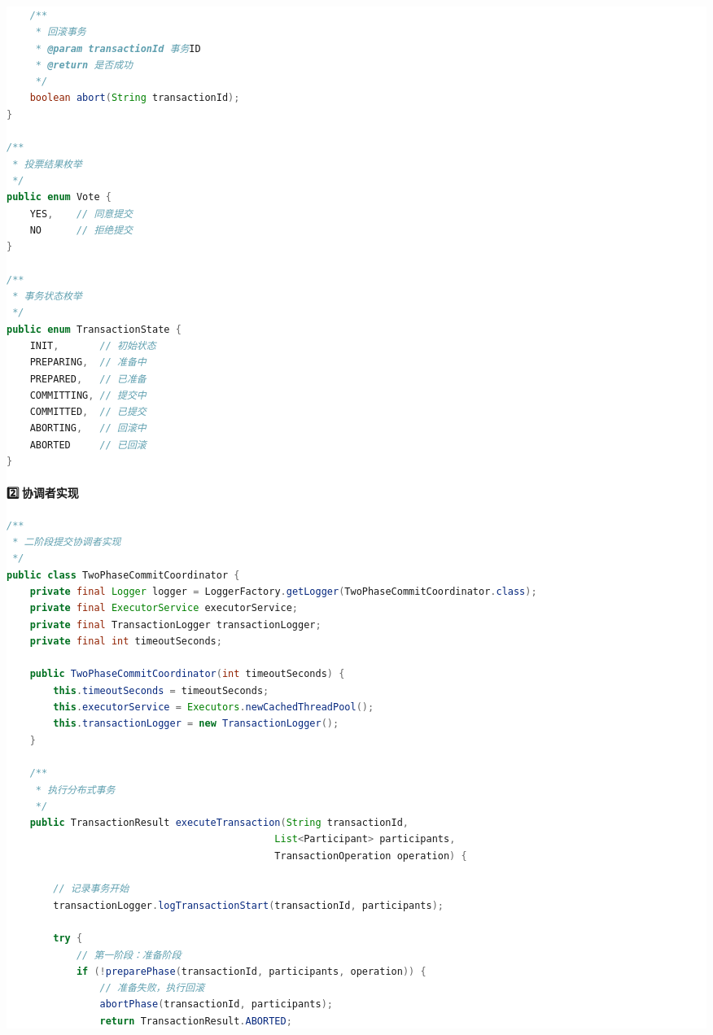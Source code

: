 ```java
    /**
     * 回滚事务
     * @param transactionId 事务ID
     * @return 是否成功
     */
    boolean abort(String transactionId);
}

/**
 * 投票结果枚举
 */
public enum Vote {
    YES,    // 同意提交
    NO      // 拒绝提交
}

/**
 * 事务状态枚举
 */
public enum TransactionState {
    INIT,       // 初始状态
    PREPARING,  // 准备中
    PREPARED,   // 已准备
    COMMITTING, // 提交中
    COMMITTED,  // 已提交
    ABORTING,   // 回滚中
    ABORTED     // 已回滚
}
```

#### 2️⃣ 协调者实现

```java
/**
 * 二阶段提交协调者实现
 */
public class TwoPhaseCommitCoordinator {
    private final Logger logger = LoggerFactory.getLogger(TwoPhaseCommitCoordinator.class);
    private final ExecutorService executorService;
    private final TransactionLogger transactionLogger;
    private final int timeoutSeconds;

    public TwoPhaseCommitCoordinator(int timeoutSeconds) {
        this.timeoutSeconds = timeoutSeconds;
        this.executorService = Executors.newCachedThreadPool();
        this.transactionLogger = new TransactionLogger();
    }

    /**
     * 执行分布式事务
     */
    public TransactionResult executeTransaction(String transactionId,
                                              List<Participant> participants,
                                              TransactionOperation operation) {

        // 记录事务开始
        transactionLogger.logTransactionStart(transactionId, participants);

        try {
            // 第一阶段：准备阶段
            if (!preparePhase(transactionId, participants, operation)) {
                // 准备失败，执行回滚
                abortPhase(transactionId, participants);
                return TransactionResult.ABORTED;
```